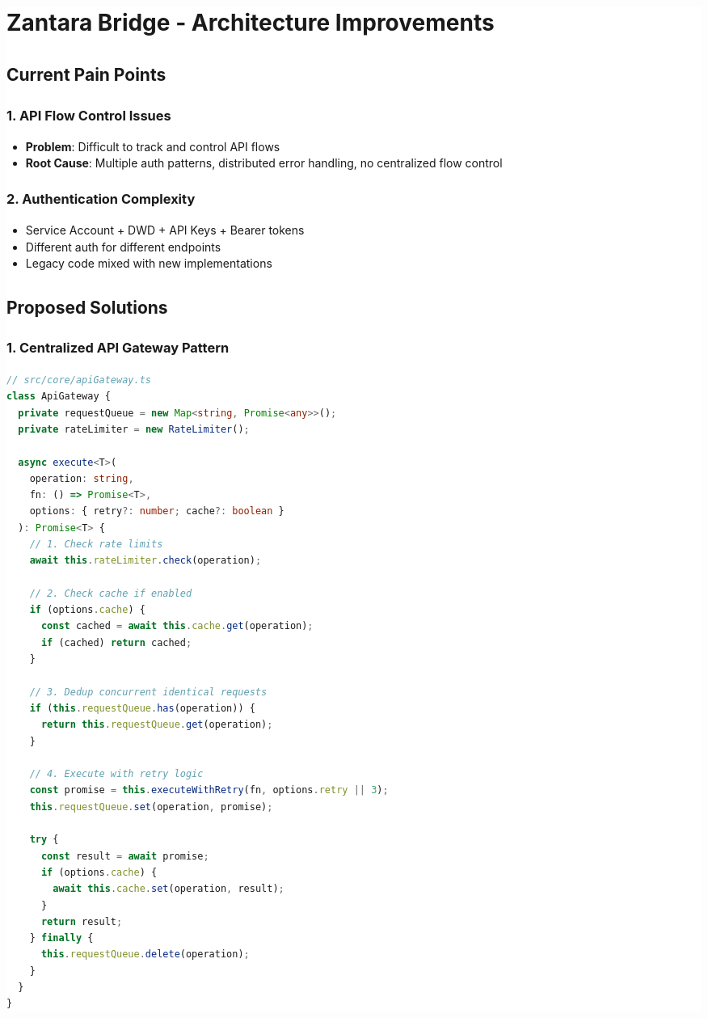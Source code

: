 # Zantara Bridge - Architecture Improvements

## Current Pain Points

### 1. API Flow Control Issues
- **Problem**: Difficult to track and control API flows
- **Root Cause**: Multiple auth patterns, distributed error handling, no centralized flow control

### 2. Authentication Complexity
- Service Account + DWD + API Keys + Bearer tokens
- Different auth for different endpoints
- Legacy code mixed with new implementations

## Proposed Solutions

### 1. Centralized API Gateway Pattern
```typescript
// src/core/apiGateway.ts
class ApiGateway {
  private requestQueue = new Map<string, Promise<any>>();
  private rateLimiter = new RateLimiter();
  
  async execute<T>(
    operation: string,
    fn: () => Promise<T>,
    options: { retry?: number; cache?: boolean }
  ): Promise<T> {
    // 1. Check rate limits
    await this.rateLimiter.check(operation);
    
    // 2. Check cache if enabled
    if (options.cache) {
      const cached = await this.cache.get(operation);
      if (cached) return cached;
    }
    
    // 3. Dedup concurrent identical requests
    if (this.requestQueue.has(operation)) {
      return this.requestQueue.get(operation);
    }
    
    // 4. Execute with retry logic
    const promise = this.executeWithRetry(fn, options.retry || 3);
    this.requestQueue.set(operation, promise);
    
    try {
      const result = await promise;
      if (options.cache) {
        await this.cache.set(operation, result);
      }
      return result;
    } finally {
      this.requestQueue.delete(operation);
    }
  }
}
```

